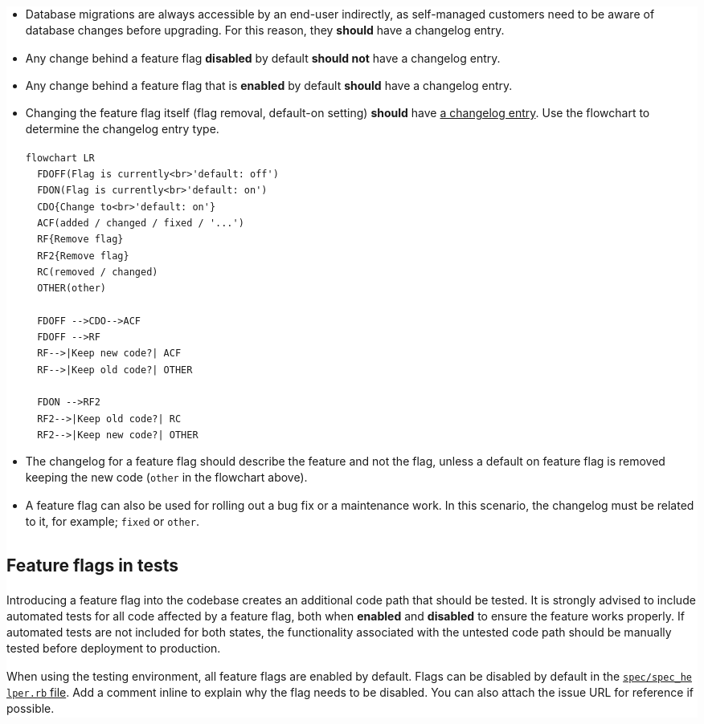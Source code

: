 - Database migrations are always accessible by an end-user indirectly, as self-managed customers need to be aware of database changes before upgrading. For this reason, they **should** have a changelog entry.
- Any change behind a feature flag **disabled** by default **should not** have a changelog entry.
- Any change behind a feature flag that is **enabled** by default **should** have a changelog entry.
- Changing the feature flag itself (flag removal, default-on setting) **should** have [a changelog entry](../changelog.md).
  Use the flowchart to determine the changelog entry type.

  ```mermaid
  flowchart LR
    FDOFF(Flag is currently<br>'default: off')
    FDON(Flag is currently<br>'default: on')
    CDO{Change to<br>'default: on'}
    ACF(added / changed / fixed / '...')
    RF{Remove flag}
    RF2{Remove flag}
    RC(removed / changed)
    OTHER(other)

    FDOFF -->CDO-->ACF
    FDOFF -->RF
    RF-->|Keep new code?| ACF
    RF-->|Keep old code?| OTHER

    FDON -->RF2
    RF2-->|Keep old code?| RC
    RF2-->|Keep new code?| OTHER
  ```

- The changelog for a feature flag should describe the feature and not the
  flag, unless a default on feature flag is removed keeping the new code (`other` in the flowchart above).
- A feature flag can also be used for rolling out a bug fix or a maintenance work. In this scenario, the changelog
  must be related to it, for example; `fixed` or `other`.

## Feature flags in tests

Introducing a feature flag into the codebase creates an additional code path that should be tested.
It is strongly advised to include automated tests for all code affected by a feature flag, both when **enabled** and **disabled**
to ensure the feature works properly. If automated tests are not included for both states, the functionality associated
with the untested code path should be manually tested before deployment to production.

When using the testing environment, all feature flags are enabled by default.
Flags can be disabled by default in the [`spec/spec_helper.rb` file](https://gitlab.com/gitlab-org/gitlab/-/blob/b61fba42eea2cf5bb1ca64e80c067a07ed5d1921/spec/spec_helper.rb#L274).
Add a comment inline to explain why the flag needs to be disabled. You can also attach the issue URL for reference if possible.
